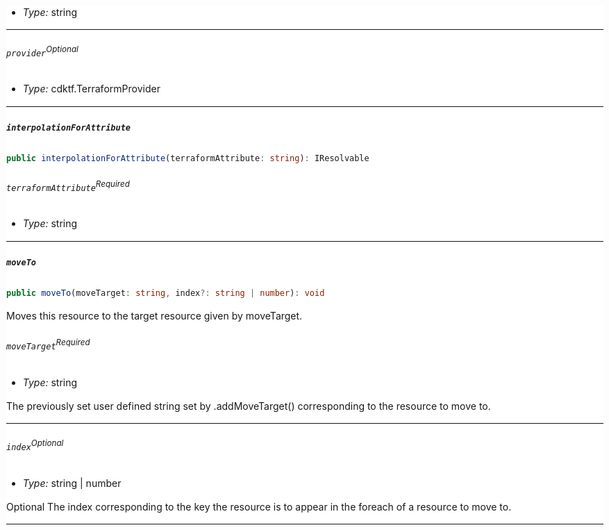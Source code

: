 - *Type:* string

---

###### `provider`<sup>Optional</sup> <a name="provider" id="@cdktf/aws-cdk.opsworksNodejsAppLayer.OpsworksNodejsAppLayer.importFrom.parameter.provider"></a>

- *Type:* cdktf.TerraformProvider

---

##### `interpolationForAttribute` <a name="interpolationForAttribute" id="@cdktf/aws-cdk.opsworksNodejsAppLayer.OpsworksNodejsAppLayer.interpolationForAttribute"></a>

```typescript
public interpolationForAttribute(terraformAttribute: string): IResolvable
```

###### `terraformAttribute`<sup>Required</sup> <a name="terraformAttribute" id="@cdktf/aws-cdk.opsworksNodejsAppLayer.OpsworksNodejsAppLayer.interpolationForAttribute.parameter.terraformAttribute"></a>

- *Type:* string

---

##### `moveTo` <a name="moveTo" id="@cdktf/aws-cdk.opsworksNodejsAppLayer.OpsworksNodejsAppLayer.moveTo"></a>

```typescript
public moveTo(moveTarget: string, index?: string | number): void
```

Moves this resource to the target resource given by moveTarget.

###### `moveTarget`<sup>Required</sup> <a name="moveTarget" id="@cdktf/aws-cdk.opsworksNodejsAppLayer.OpsworksNodejsAppLayer.moveTo.parameter.moveTarget"></a>

- *Type:* string

The previously set user defined string set by .addMoveTarget() corresponding to the resource to move to.

---

###### `index`<sup>Optional</sup> <a name="index" id="@cdktf/aws-cdk.opsworksNodejsAppLayer.OpsworksNodejsAppLayer.moveTo.parameter.index"></a>

- *Type:* string | number

Optional The index corresponding to the key the resource is to appear in the foreach of a resource to move to.

---
